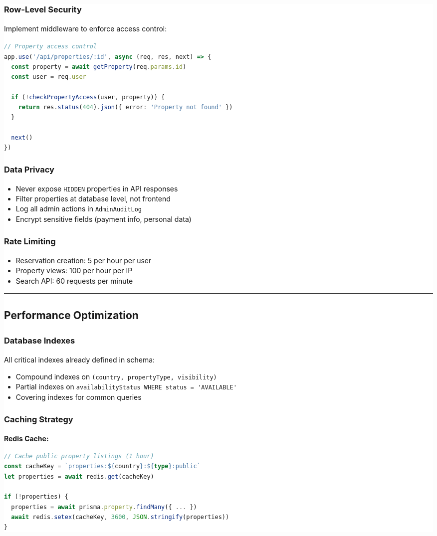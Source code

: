 ### Row-Level Security

Implement middleware to enforce access control:

```typescript
// Property access control
app.use('/api/properties/:id', async (req, res, next) => {
  const property = await getProperty(req.params.id)
  const user = req.user

  if (!checkPropertyAccess(user, property)) {
    return res.status(404).json({ error: 'Property not found' })
  }

  next()
})
```

### Data Privacy

- Never expose `HIDDEN` properties in API responses
- Filter properties at database level, not frontend
- Log all admin actions in `AdminAuditLog`
- Encrypt sensitive fields (payment info, personal data)

### Rate Limiting

- Reservation creation: 5 per hour per user
- Property views: 100 per hour per IP
- Search API: 60 requests per minute

---

## Performance Optimization

### Database Indexes

All critical indexes already defined in schema:
- Compound indexes on `(country, propertyType, visibility)`
- Partial indexes on `availabilityStatus WHERE status = 'AVAILABLE'`
- Covering indexes for common queries

### Caching Strategy

**Redis Cache:**
```typescript
// Cache public property listings (1 hour)
const cacheKey = `properties:${country}:${type}:public`
let properties = await redis.get(cacheKey)

if (!properties) {
  properties = await prisma.property.findMany({ ... })
  await redis.setex(cacheKey, 3600, JSON.stringify(properties))
}
```
